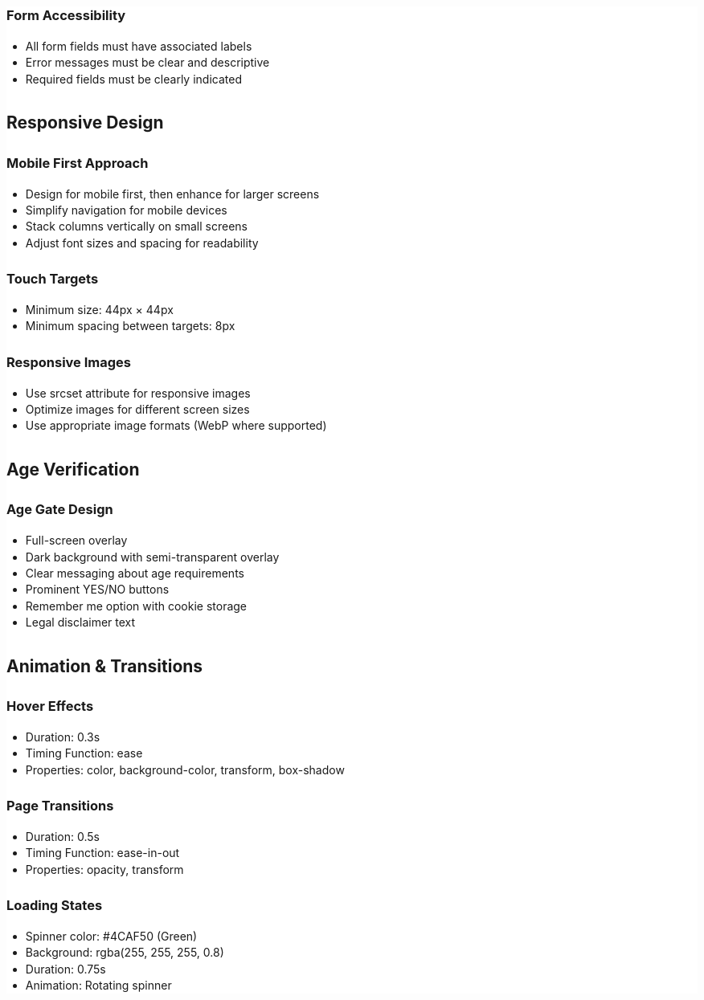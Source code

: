 ### Form Accessibility
- All form fields must have associated labels
- Error messages must be clear and descriptive
- Required fields must be clearly indicated

## Responsive Design

### Mobile First Approach
- Design for mobile first, then enhance for larger screens
- Simplify navigation for mobile devices
- Stack columns vertically on small screens
- Adjust font sizes and spacing for readability

### Touch Targets
- Minimum size: 44px × 44px
- Minimum spacing between targets: 8px

### Responsive Images
- Use srcset attribute for responsive images
- Optimize images for different screen sizes
- Use appropriate image formats (WebP where supported)

## Age Verification

### Age Gate Design
- Full-screen overlay
- Dark background with semi-transparent overlay
- Clear messaging about age requirements
- Prominent YES/NO buttons
- Remember me option with cookie storage
- Legal disclaimer text

## Animation & Transitions

### Hover Effects
- Duration: 0.3s
- Timing Function: ease
- Properties: color, background-color, transform, box-shadow

### Page Transitions
- Duration: 0.5s
- Timing Function: ease-in-out
- Properties: opacity, transform

### Loading States
- Spinner color: #4CAF50 (Green)
- Background: rgba(255, 255, 255, 0.8)
- Duration: 0.75s
- Animation: Rotating spinner